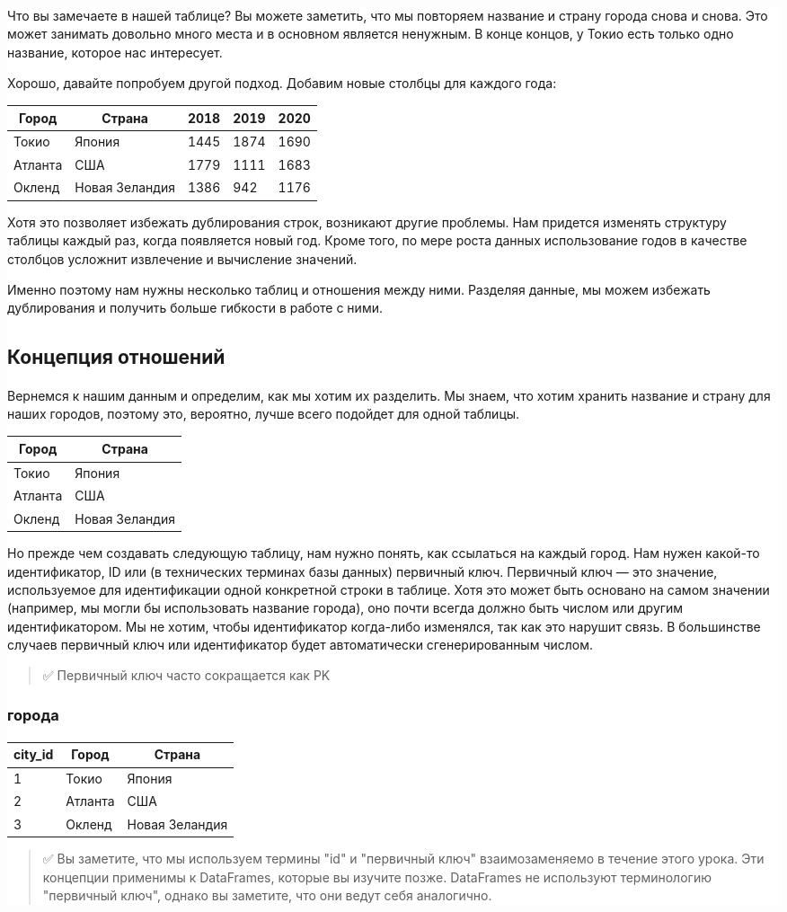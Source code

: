 Что вы замечаете в нашей таблице? Вы можете заметить, что мы повторяем название и страну города снова и снова. Это может занимать довольно много места и в основном является ненужным. В конце концов, у Токио есть только одно название, которое нас интересует.

Хорошо, давайте попробуем другой подход. Добавим новые столбцы для каждого года:

| Город    | Страна        | 2018 | 2019 | 2020 |
| -------- | ------------- | ---- | ---- | ---- |
| Токио    | Япония        | 1445 | 1874 | 1690 |
| Атланта  | США           | 1779 | 1111 | 1683 |
| Окленд   | Новая Зеландия| 1386 | 942  | 1176 |

Хотя это позволяет избежать дублирования строк, возникают другие проблемы. Нам придется изменять структуру таблицы каждый раз, когда появляется новый год. Кроме того, по мере роста данных использование годов в качестве столбцов усложнит извлечение и вычисление значений.

Именно поэтому нам нужны несколько таблиц и отношения между ними. Разделяя данные, мы можем избежать дублирования и получить больше гибкости в работе с ними.

## Концепция отношений

Вернемся к нашим данным и определим, как мы хотим их разделить. Мы знаем, что хотим хранить название и страну для наших городов, поэтому это, вероятно, лучше всего подойдет для одной таблицы.

| Город    | Страна        |
| -------- | ------------- |
| Токио    | Япония        |
| Атланта  | США           |
| Окленд   | Новая Зеландия|

Но прежде чем создавать следующую таблицу, нам нужно понять, как ссылаться на каждый город. Нам нужен какой-то идентификатор, ID или (в технических терминах базы данных) первичный ключ. Первичный ключ — это значение, используемое для идентификации одной конкретной строки в таблице. Хотя это может быть основано на самом значении (например, мы могли бы использовать название города), оно почти всегда должно быть числом или другим идентификатором. Мы не хотим, чтобы идентификатор когда-либо изменялся, так как это нарушит связь. В большинстве случаев первичный ключ или идентификатор будет автоматически сгенерированным числом.

> ✅ Первичный ключ часто сокращается как PK

### города

| city_id | Город    | Страна        |
| ------- | -------- | ------------- |
| 1       | Токио    | Япония        |
| 2       | Атланта  | США           |
| 3       | Окленд   | Новая Зеландия|

> ✅ Вы заметите, что мы используем термины "id" и "первичный ключ" взаимозаменяемо в течение этого урока. Эти концепции применимы к DataFrames, которые вы изучите позже. DataFrames не используют терминологию "первичный ключ", однако вы заметите, что они ведут себя аналогично.
